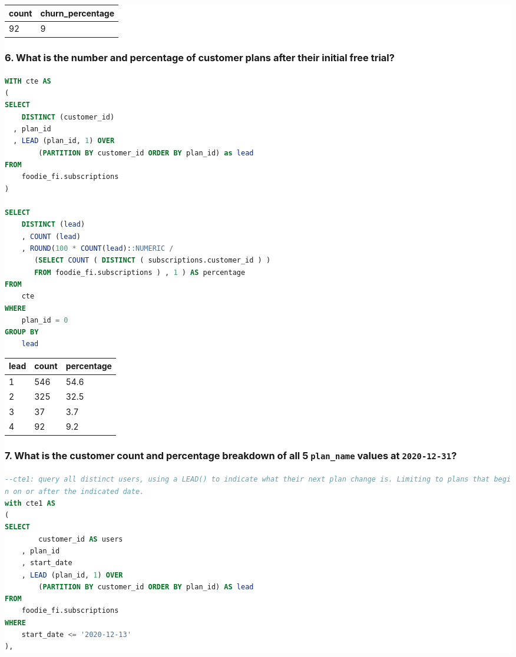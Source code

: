 | count | churn_percentage |
| --- | --- |
| 92 | 9 |

### 6. What is the number and percentage of customer plans after their initial free trial?

```sql
WITH cte AS
(
SELECT
	DISTINCT (customer_id)
  , plan_id
  , LEAD (plan_id, 1) OVER
    	(PARTITION BY customer_id ORDER BY plan_id) as lead
FROM
	foodie_fi.subscriptions
)

SELECT
	DISTINCT (lead)
    , COUNT (lead)
    , ROUND(100 * COUNT(lead)::NUMERIC / 
	   (SELECT COUNT ( DISTINCT ( subscriptions.customer_id ) ) 
	   FROM foodie_fi.subscriptions ) , 1 ) AS percentage
FROM
	cte
WHERE
	plan_id = 0
GROUP BY
	lead
```

| lead | count | percentage |
| --- | --- | --- |
| 1 | 546 | 54.6 |
| 2 | 325 | 32.5 |
| 3 | 37 | 3.7 |
| 4 | 92 | 9.2 |

### 7. What is the customer count and percentage breakdown of all 5 `plan_name` values at `2020-12-31`?

```sql
--cte1: query all distinct users, using a LEAD() to indicate what their next plan change is. Limiting to plans that begin on or after the indicated date.
with cte1 AS
(
SELECT
		customer_id AS users
    , plan_id
    , start_date
    , LEAD (plan_id, 1) OVER
    	(PARTITION BY customer_id ORDER BY plan_id) AS lead
FROM
	foodie_fi.subscriptions
WHERE
	start_date <= '2020-12-13'
),

```